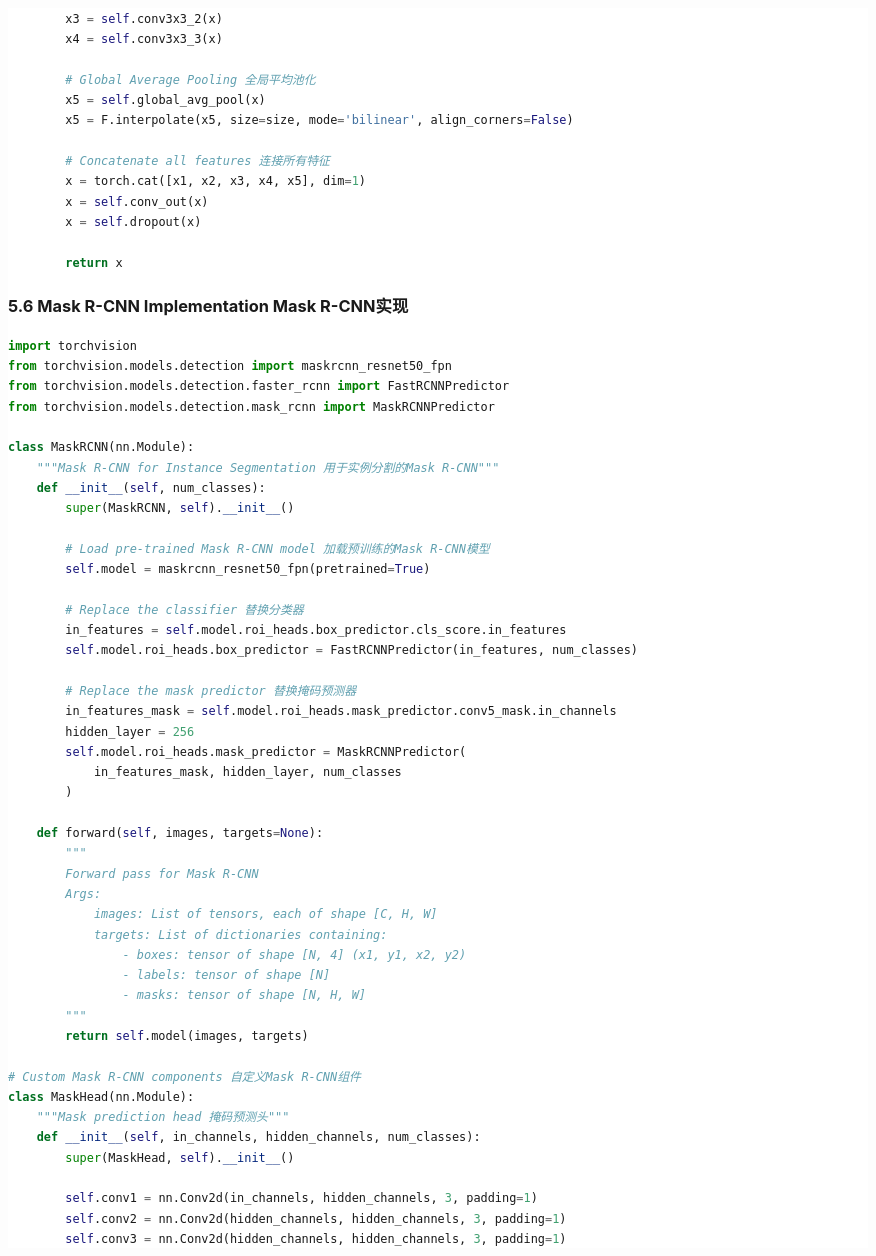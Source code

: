 ```python
        x3 = self.conv3x3_2(x)
        x4 = self.conv3x3_3(x)
        
        # Global Average Pooling 全局平均池化
        x5 = self.global_avg_pool(x)
        x5 = F.interpolate(x5, size=size, mode='bilinear', align_corners=False)
        
        # Concatenate all features 连接所有特征
        x = torch.cat([x1, x2, x3, x4, x5], dim=1)
        x = self.conv_out(x)
        x = self.dropout(x)
        
        return x
```

### 5.6 Mask R-CNN Implementation Mask R-CNN实现

```python
import torchvision
from torchvision.models.detection import maskrcnn_resnet50_fpn
from torchvision.models.detection.faster_rcnn import FastRCNNPredictor
from torchvision.models.detection.mask_rcnn import MaskRCNNPredictor

class MaskRCNN(nn.Module):
    """Mask R-CNN for Instance Segmentation 用于实例分割的Mask R-CNN"""
    def __init__(self, num_classes):
        super(MaskRCNN, self).__init__()
        
        # Load pre-trained Mask R-CNN model 加载预训练的Mask R-CNN模型
        self.model = maskrcnn_resnet50_fpn(pretrained=True)
        
        # Replace the classifier 替换分类器
        in_features = self.model.roi_heads.box_predictor.cls_score.in_features
        self.model.roi_heads.box_predictor = FastRCNNPredictor(in_features, num_classes)
        
        # Replace the mask predictor 替换掩码预测器
        in_features_mask = self.model.roi_heads.mask_predictor.conv5_mask.in_channels
        hidden_layer = 256
        self.model.roi_heads.mask_predictor = MaskRCNNPredictor(
            in_features_mask, hidden_layer, num_classes
        )
    
    def forward(self, images, targets=None):
        """
        Forward pass for Mask R-CNN
        Args:
            images: List of tensors, each of shape [C, H, W]
            targets: List of dictionaries containing:
                - boxes: tensor of shape [N, 4] (x1, y1, x2, y2)
                - labels: tensor of shape [N]
                - masks: tensor of shape [N, H, W]
        """
        return self.model(images, targets)

# Custom Mask R-CNN components 自定义Mask R-CNN组件
class MaskHead(nn.Module):
    """Mask prediction head 掩码预测头"""
    def __init__(self, in_channels, hidden_channels, num_classes):
        super(MaskHead, self).__init__()
        
        self.conv1 = nn.Conv2d(in_channels, hidden_channels, 3, padding=1)
        self.conv2 = nn.Conv2d(hidden_channels, hidden_channels, 3, padding=1)
        self.conv3 = nn.Conv2d(hidden_channels, hidden_channels, 3, padding=1)
```